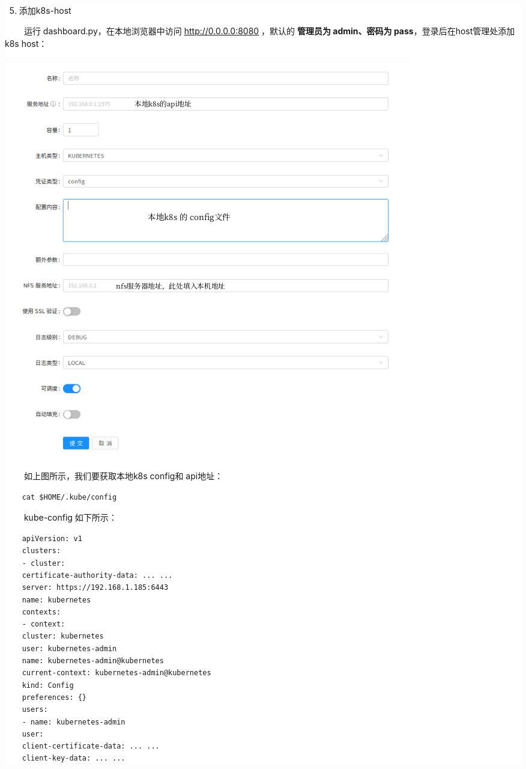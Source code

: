 5. 添加k8s-host

&emsp;&emsp; 运行 dashboard.py，在本地浏览器中访问 http://0.0.0.0:8080 ，默认的 **管理员为 admin、密码为 pass**，登录后在host管理处添加 k8s host：

![host-add-k8s](./image/host-k8s-add.png)

&emsp;&emsp; 如上图所示，我们要获取本地k8s config和 api地址：

        cat $HOME/.kube/config

&emsp;&emsp;  kube-config 如下所示：

        apiVersion: v1
        clusters:
        - cluster:
        certificate-authority-data: ... ...
        server: https://192.168.1.185:6443
        name: kubernetes
        contexts:
        - context:
        cluster: kubernetes
        user: kubernetes-admin
        name: kubernetes-admin@kubernetes
        current-context: kubernetes-admin@kubernetes
        kind: Config
        preferences: {}
        users:
        - name: kubernetes-admin
        user:
        client-certificate-data: ... ...
        client-key-data: ... ...
